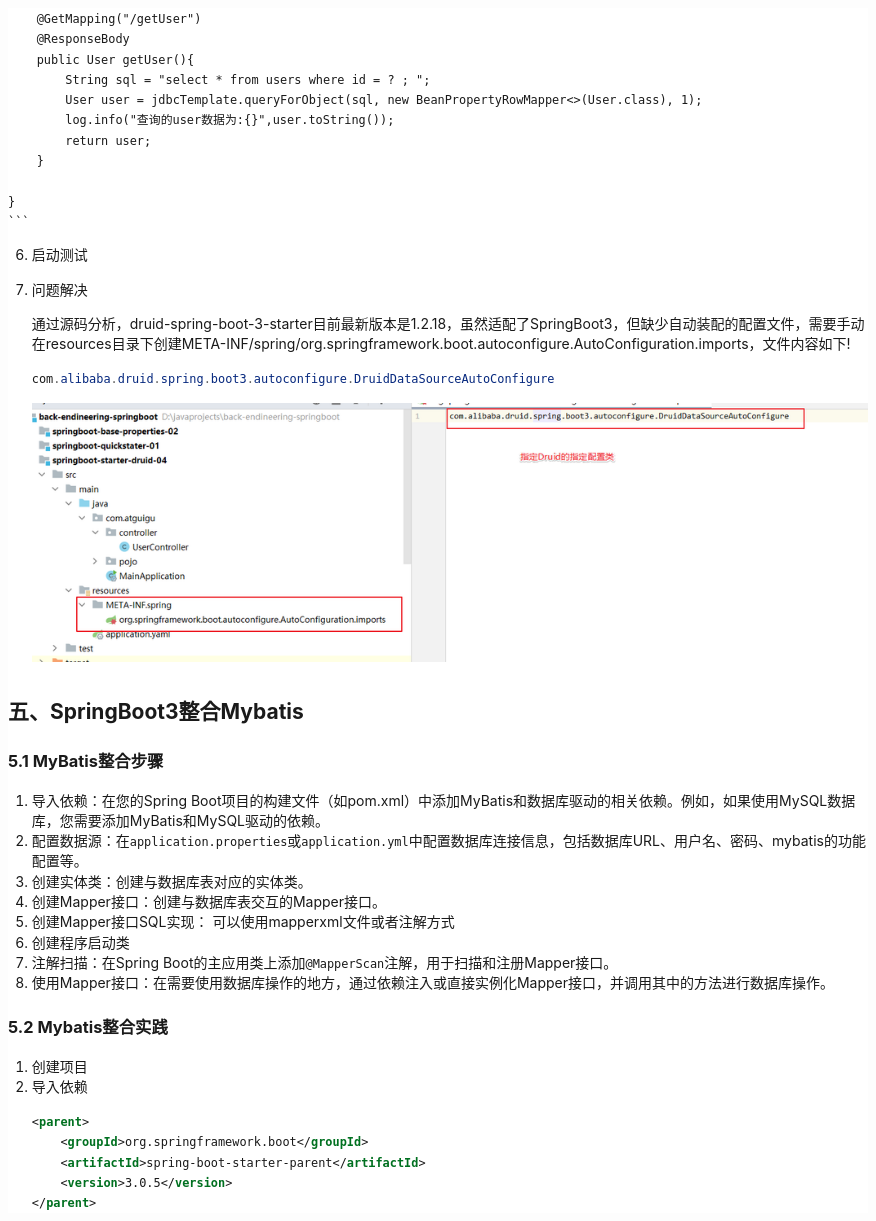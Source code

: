         @GetMapping("/getUser")
        @ResponseBody
        public User getUser(){
            String sql = "select * from users where id = ? ; ";
            User user = jdbcTemplate.queryForObject(sql, new BeanPropertyRowMapper<>(User.class), 1);
            log.info("查询的user数据为:{}",user.toString());
            return user;
        }
        
    }
    ```
6.  启动测试
7.  问题解决

    通过源码分析，druid-spring-boot-3-starter目前最新版本是1.2.18，虽然适配了SpringBoot3，但缺少自动装配的配置文件，需要手动在resources目录下创建META-INF/spring/org.springframework.boot.autoconfigure.AutoConfiguration.imports，文件内容如下!
    ```java
    com.alibaba.druid.spring.boot3.autoconfigure.DruidDataSourceAutoConfigure
    ```
    ![](image/image_mGXItOEXGv.png)

## 五、SpringBoot3整合Mybatis

### 5.1 MyBatis整合步骤

1.  导入依赖：在您的Spring Boot项目的构建文件（如pom.xml）中添加MyBatis和数据库驱动的相关依赖。例如，如果使用MySQL数据库，您需要添加MyBatis和MySQL驱动的依赖。
2.  配置数据源：在`application.properties`或`application.yml`中配置数据库连接信息，包括数据库URL、用户名、密码、mybatis的功能配置等。
3.  创建实体类：创建与数据库表对应的实体类。
4.  创建Mapper接口：创建与数据库表交互的Mapper接口。
5.  创建Mapper接口SQL实现： 可以使用mapperxml文件或者注解方式
6.  创建程序启动类
7.  注解扫描：在Spring Boot的主应用类上添加`@MapperScan`注解，用于扫描和注册Mapper接口。
8.  使用Mapper接口：在需要使用数据库操作的地方，通过依赖注入或直接实例化Mapper接口，并调用其中的方法进行数据库操作。

### 5.2 Mybatis整合实践

1.  创建项目
2.  导入依赖
    ```xml
    <parent>
        <groupId>org.springframework.boot</groupId>
        <artifactId>spring-boot-starter-parent</artifactId>
        <version>3.0.5</version>
    </parent>
